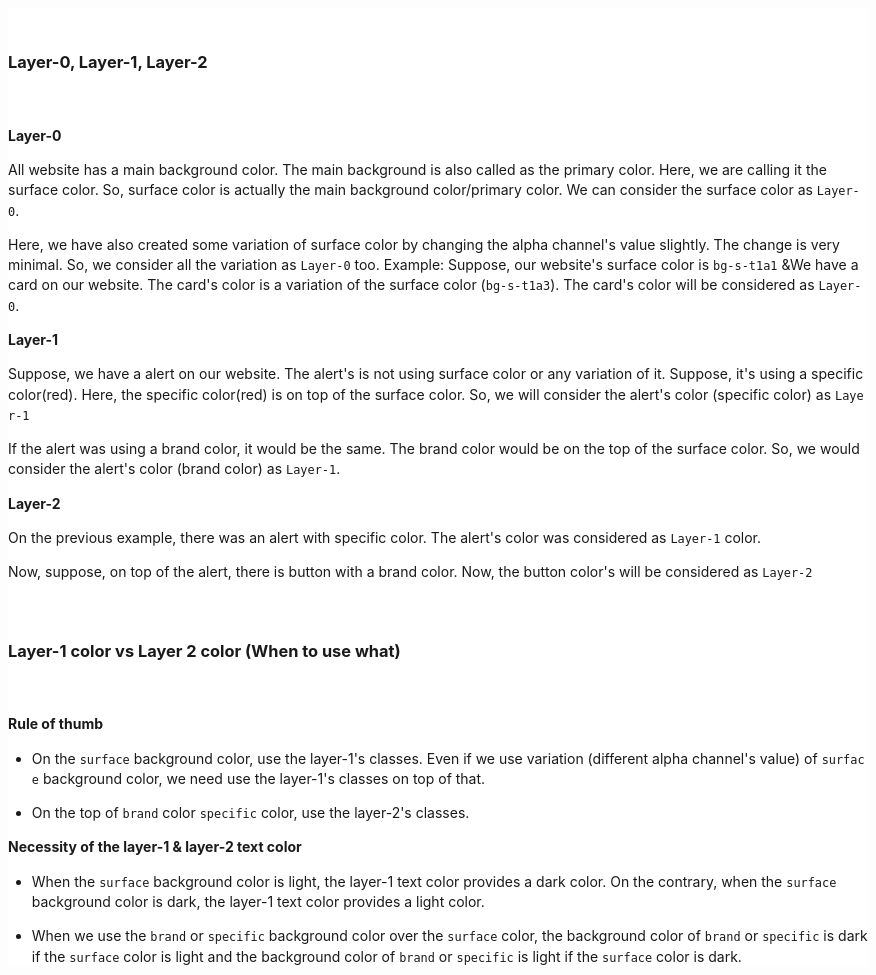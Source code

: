 
&nbsp;
### Layer-0, Layer-1, Layer-2

&nbsp;

**Layer-0**

All website has a main background color. The main background is also called as the  primary color. Here, we are calling it the surface color. So, surface color is actually  the main background color/primary color.  We can consider the surface color as `Layer-0`.

Here, we have also created some variation of surface color by changing the alpha channel's value slightly. The change is very minimal. So, we consider all the variation as `Layer-0` too.  Example:  Suppose, our website's surface color is `bg-s-t1a1` &We have a card on our website. The card's color is a variation of the surface color (`bg-s-t1a3`). The card's color will be considered as `Layer-0`.



**Layer-1**

Suppose, we have a alert on our website. The alert's is not using surface color or any variation of it. Suppose, it's using a specific color(red). Here, the specific color(red) is  on top of the  surface color. So, we will consider the alert's color (specific color) as `Layer-1`

If the alert was using a brand color, it would be the same. The brand color would be on the top of the surface color. So, we would consider the alert's color (brand color) as `Layer-1`.



**Layer-2**

On the previous example, there was an alert with specific color. The alert's color was considered as `Layer-1` color.

Now, suppose, on top of the alert, there is button with a brand color. Now, the button color's will be considered as `Layer-2`


&nbsp;
### Layer-1 color vs Layer 2 color (When to use what)

&nbsp;

**Rule of thumb**


- On the `surface` background color, use the layer-1's classes. Even if we use variation (different alpha channel's value) of  `surface` background color, we need use the layer-1's classes on top of that.  

- On the top of  `brand` color  `specific` color, use the layer-2's classes.



**Necessity of the layer-1 & layer-2 text color**

- When the `surface` background color is light, the layer-1 text color provides a dark color. On the contrary, when the `surface` background color is dark, the layer-1 text color provides a light color.

- When we use the `brand` or `specific` background color over the `surface` color, the background color of `brand` or `specific` is dark if the `surface` color is light and the background color of `brand` or `specific` is light if the `surface` color is dark.
